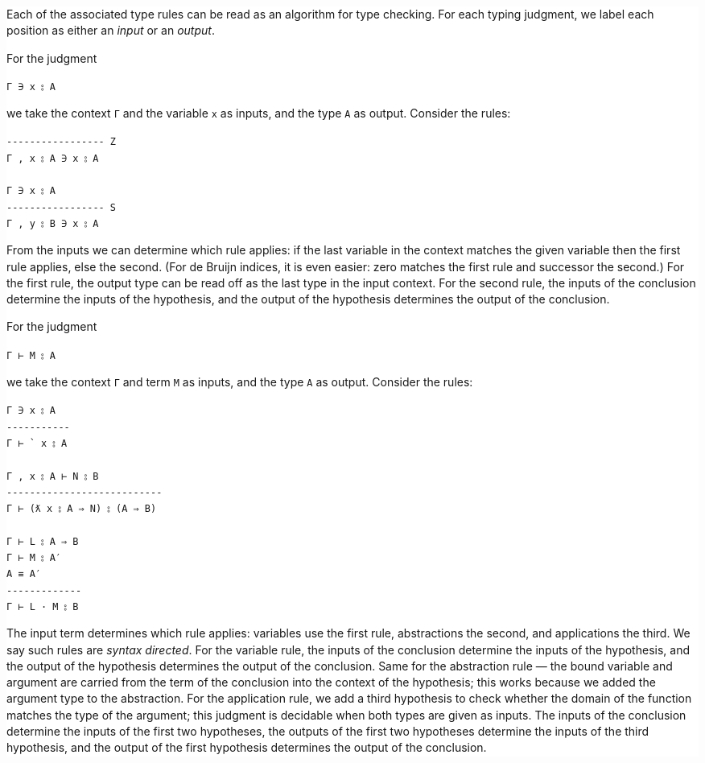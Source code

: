 Each of the associated type rules can be read as an algorithm for
type checking.  For each typing judgment, we label each position
as either an _input_ or an _output_.

For the judgment

    Γ ∋ x ⦂ A

we take the context `Γ` and the variable `x` as inputs, and the
type `A` as output.  Consider the rules:

    ----------------- Z
    Γ , x ⦂ A ∋ x ⦂ A

    Γ ∋ x ⦂ A
    ----------------- S
    Γ , y ⦂ B ∋ x ⦂ A

From the inputs we can determine which rule applies: if the last
variable in the context matches the given variable then the first
rule applies, else the second.  (For de Bruijn indices, it is even
easier: zero matches the first rule and successor the second.)
For the first rule, the output type can be read off as the last
type in the input context. For the second rule, the inputs of the
conclusion determine the inputs of the hypothesis, and the output
of the hypothesis determines the output of the conclusion.

For the judgment

    Γ ⊢ M ⦂ A

we take the context `Γ` and term `M` as inputs, and the type `A`
as output. Consider the rules:

    Γ ∋ x ⦂ A
    -----------
    Γ ⊢ ` x ⦂ A

    Γ , x ⦂ A ⊢ N ⦂ B
    --------------------------- 
    Γ ⊢ (ƛ x ⦂ A ⇒ N) ⦂ (A ⇒ B)

    Γ ⊢ L ⦂ A ⇒ B
    Γ ⊢ M ⦂ A′
    A ≡ A′
    -------------
    Γ ⊢ L · M ⦂ B

The input term determines which rule applies: variables use the first
rule, abstractions the second, and applications the third.  We say
such rules are _syntax directed_.  For the variable rule, the inputs
of the conclusion determine the inputs of the hypothesis, and the
output of the hypothesis determines the output of the conclusion.
Same for the abstraction rule — the bound variable and argument are
carried from the term of the conclusion into the context of the
hypothesis; this works because we added the argument type to the
abstraction.  For the application rule, we add a third hypothesis to
check whether the domain of the function matches the type of the
argument; this judgment is decidable when both types are given as
inputs. The inputs of the conclusion determine the inputs of the first
two hypotheses, the outputs of the first two hypotheses determine the
inputs of the third hypothesis, and the output of the first hypothesis
determines the output of the conclusion.
